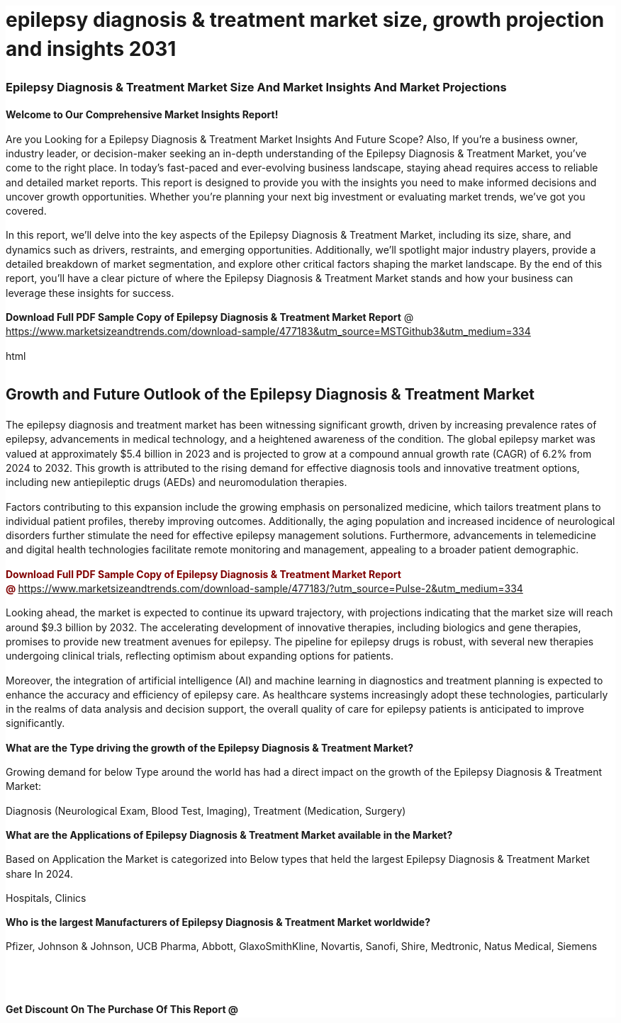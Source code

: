 <H1>epilepsy diagnosis & treatment market size, growth projection and insights 2031</H1><div class="" data-test-id=""><h3><span class="">Epilepsy Diagnosis & Treatment Market Size And Market Insights And Market Projections</span></h3></div><div class="" data-test-id=""><p><strong>Welcome to Our Comprehensive Market Insights Report!</strong></p><p>Are you Looking for a Epilepsy Diagnosis & Treatment Market Insights And Future Scope? Also, If you&rsquo;re a business owner, industry leader, or decision-maker seeking an in-depth understanding of the Epilepsy Diagnosis & Treatment Market, you&rsquo;ve come to the right place. In today&rsquo;s fast-paced and ever-evolving business landscape, staying ahead requires access to reliable and detailed market reports. This report is designed to provide you with the insights you need to make informed decisions and uncover growth opportunities. Whether you&rsquo;re planning your next big investment or evaluating market trends, we&rsquo;ve got you covered.</p><p>In this report, we&rsquo;ll delve into the key aspects of the Epilepsy Diagnosis & Treatment Market, including its size, share, and dynamics such as drivers, restraints, and emerging opportunities. Additionally, we&rsquo;ll spotlight major industry players, provide a detailed breakdown of market segmentation, and explore other critical factors shaping the market landscape. By the end of this report, you&rsquo;ll have a clear picture of where the Epilepsy Diagnosis & Treatment Market stands and how your business can leverage these insights for success.</p><p><strong>Download Full PDF Sample Copy of Epilepsy Diagnosis & Treatment Market Report</strong> @ <a href="https://www.marketsizeandtrends.com/download-sample/477183&utm_source=MSTGithub3&utm_medium=334" target="_blank">https://www.marketsizeandtrends.com/download-sample/477183&utm_source=MSTGithub3&utm_medium=334</a></p></div><div class="" data-test-id=""><p><span class="">html<div> <h2>Growth and Future Outlook of the Epilepsy Diagnosis & Treatment Market</h2> <p>The epilepsy diagnosis and treatment market has been witnessing significant growth, driven by increasing prevalence rates of epilepsy, advancements in medical technology, and a heightened awareness of the condition. The global epilepsy market was valued at approximately $5.4 billion in 2023 and is projected to grow at a compound annual growth rate (CAGR) of 6.2% from 2024 to 2032. This growth is attributed to the rising demand for effective diagnosis tools and innovative treatment options, including new antiepileptic drugs (AEDs) and neuromodulation therapies.</p> <p>Factors contributing to this expansion include the growing emphasis on personalized medicine, which tailors treatment plans to individual patient profiles, thereby improving outcomes. Additionally, the aging population and increased incidence of neurological disorders further stimulate the need for effective epilepsy management solutions. Furthermore, advancements in telemedicine and digital health technologies facilitate remote monitoring and management, appealing to a broader patient demographic.</p> <p><strong><span style="color: #800000;">Download Full PDF Sample Copy of Epilepsy Diagnosis & Treatment Market Report @</span>&nbsp;</strong><a href="https://www.marketsizeandtrends.com/download-sample/477183/?utm_source=Pulse-2&amp;utm_medium=334">https://www.marketsizeandtrends.com/download-sample/477183/?utm_source=Pulse-2&amp;utm_medium=334</a></p> <p>Looking ahead, the market is expected to continue its upward trajectory, with projections indicating that the market size will reach around $9.3 billion by 2032. The accelerating development of innovative therapies, including biologics and gene therapies, promises to provide new treatment avenues for epilepsy. The pipeline for epilepsy drugs is robust, with several new therapies undergoing clinical trials, reflecting optimism about expanding options for patients.</p> <p>Moreover, the integration of artificial intelligence (AI) and machine learning in diagnostics and treatment planning is expected to enhance the accuracy and efficiency of epilepsy care. As healthcare systems increasingly adopt these technologies, particularly in the realms of data analysis and decision support, the overall quality of care for epilepsy patients is anticipated to improve significantly.</p></div></span></p><p><strong><span class="">What are the&nbsp;Type driving the growth of the Epilepsy Diagnosis & Treatment Market?</span></strong></p></div><div class="" data-test-id=""><p><span class="">Growing demand for below Type around the world has had a direct impact on the growth of the Epilepsy Diagnosis & Treatment Market:</span></p></div><div class="" data-test-id=""><p>Diagnosis (Neurological Exam, Blood Test, Imaging), Treatment (Medication, Surgery)</p><p><span class=""><strong>What are the&nbsp;Applications&nbsp;of Epilepsy Diagnosis & Treatment Market available in the Market?</strong></span></p></div><div class="" data-test-id=""><p><span class="">Based on Application the Market is categorized into Below types that held the largest Epilepsy Diagnosis & Treatment Market share In 2024.</span></p></div><div class="" data-test-id=""><p><span class="">Hospitals, Clinics</span></p><p><span class=""><strong>Who is the largest Manufacturers of Epilepsy Diagnosis & Treatment Market worldwide?</strong></span></p></div><div class="" data-test-id=""><p><span class="">Pfizer, Johnson & Johnson, UCB Pharma, Abbott, GlaxoSmithKline, Novartis, Sanofi, Shire, Medtronic, Natus Medical, Siemens</span></p></div><div class="" data-test-id="">&nbsp;</div><div class="" data-test-id="">&nbsp;</div><div class="" data-test-id=""><p><span class=""><strong>Get Discount On The Purchase Of This Report @</strong>